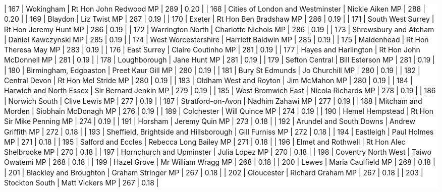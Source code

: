 | 167 | Wokingham | Rt Hon John Redwood MP | 289 | 0.20 |
| 168 | Cities of London and Westminster | Nickie Aiken MP | 288 | 0.20 |
| 169 | Blaydon | Liz Twist MP | 287 | 0.19 |
| 170 | Exeter | Rt Hon Ben Bradshaw MP | 286 | 0.19 |
| 171 | South West Surrey | Rt Hon Jeremy Hunt MP | 286 | 0.19 |
| 172 | Warrington North | Charlotte Nichols MP | 286 | 0.19 |
| 173 | Shrewsbury and Atcham | Daniel Kawczynski MP | 285 | 0.19 |
| 174 | West Worcestershire | Harriett Baldwin MP | 285 | 0.19 |
| 175 | Maidenhead | Rt Hon Theresa May MP | 283 | 0.19 |
| 176 | East Surrey | Claire Coutinho MP | 281 | 0.19 |
| 177 | Hayes and Harlington | Rt Hon John McDonnell MP | 281 | 0.19 |
| 178 | Loughborough | Jane Hunt MP | 281 | 0.19 |
| 179 | Sefton Central | Bill Esterson MP | 281 | 0.19 |
| 180 | Birmingham, Edgbaston | Preet Kaur Gill MP | 280 | 0.19 |
| 181 | Bury St Edmunds | Jo Churchill MP | 280 | 0.19 |
| 182 | Central Devon | Rt Hon Mel Stride MP | 280 | 0.19 |
| 183 | Oldham West and Royton | Jim McMahon MP | 280 | 0.19 |
| 184 | Harwich and North Essex | Sir Bernard Jenkin MP | 279 | 0.19 |
| 185 | West Bromwich East | Nicola Richards MP | 278 | 0.19 |
| 186 | Norwich South | Clive Lewis MP | 277 | 0.19 |
| 187 | Stratford-on-Avon | Nadhim Zahawi MP | 277 | 0.19 |
| 188 | Mitcham and Morden | Siobhain McDonagh MP | 276 | 0.19 |
| 189 | Colchester | Will Quince MP | 274 | 0.19 |
| 190 | Hemel Hempstead | Rt Hon Sir Mike Penning MP | 274 | 0.19 |
| 191 | Horsham | Jeremy Quin MP | 273 | 0.18 |
| 192 | Arundel and South Downs | Andrew Griffith MP | 272 | 0.18 |
| 193 | Sheffield, Brightside and Hillsborough | Gill Furniss MP | 272 | 0.18 |
| 194 | Eastleigh | Paul Holmes MP | 271 | 0.18 |
| 195 | Salford and Eccles | Rebecca Long Bailey MP | 271 | 0.18 |
| 196 | Elmet and Rothwell | Rt Hon Alec Shelbrooke MP | 270 | 0.18 |
| 197 | Hornchurch and Upminster | Julia Lopez MP | 270 | 0.18 |
| 198 | Coventry North West | Taiwo Owatemi MP | 268 | 0.18 |
| 199 | Hazel Grove | Mr William Wragg MP | 268 | 0.18 |
| 200 | Lewes | Maria Caulfield MP | 268 | 0.18 |
| 201 | Blackley and Broughton | Graham Stringer MP | 267 | 0.18 |
| 202 | Gloucester | Richard Graham MP | 267 | 0.18 |
| 203 | Stockton South | Matt Vickers MP | 267 | 0.18 |